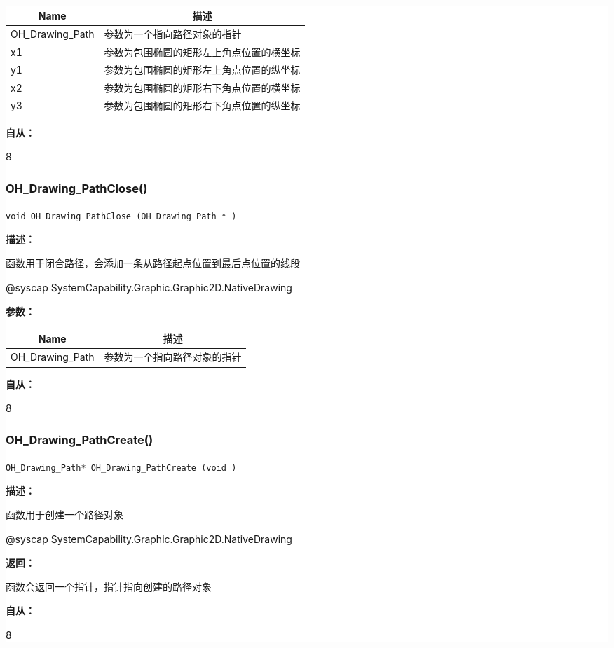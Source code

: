 | Name | 描述 |
| -------- | -------- |
| OH_Drawing_Path | 参数为一个指向路径对象的指针 |
| x1 | 参数为包围椭圆的矩形左上角点位置的横坐标 |
| y1 | 参数为包围椭圆的矩形左上角点位置的纵坐标 |
| x2 | 参数为包围椭圆的矩形右下角点位置的横坐标 |
| y3 | 参数为包围椭圆的矩形右下角点位置的纵坐标 |

**自从：**

8


### OH_Drawing_PathClose()


```
void OH_Drawing_PathClose (OH_Drawing_Path * )
```

**描述：**

函数用于闭合路径，会添加一条从路径起点位置到最后点位置的线段

@syscap SystemCapability.Graphic.Graphic2D.NativeDrawing

**参数：**

| Name | 描述 |
| -------- | -------- |
| OH_Drawing_Path | 参数为一个指向路径对象的指针 |

**自从：**

8


### OH_Drawing_PathCreate()


```
OH_Drawing_Path* OH_Drawing_PathCreate (void )
```

**描述：**

函数用于创建一个路径对象

@syscap SystemCapability.Graphic.Graphic2D.NativeDrawing

**返回：**

函数会返回一个指针，指针指向创建的路径对象

**自从：**

8
